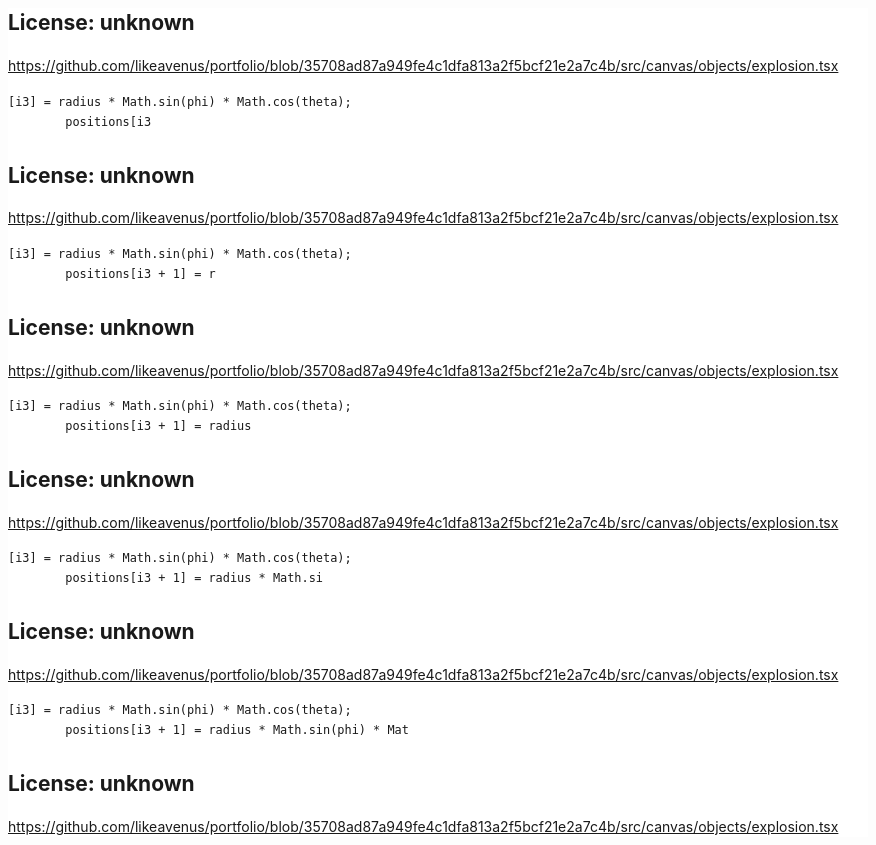 
## License: unknown
https://github.com/likeavenus/portfolio/blob/35708ad87a949fe4c1dfa813a2f5bcf21e2a7c4b/src/canvas/objects/explosion.tsx

```
[i3] = radius * Math.sin(phi) * Math.cos(theta);
        positions[i3 
```


## License: unknown
https://github.com/likeavenus/portfolio/blob/35708ad87a949fe4c1dfa813a2f5bcf21e2a7c4b/src/canvas/objects/explosion.tsx

```
[i3] = radius * Math.sin(phi) * Math.cos(theta);
        positions[i3 + 1] = r
```


## License: unknown
https://github.com/likeavenus/portfolio/blob/35708ad87a949fe4c1dfa813a2f5bcf21e2a7c4b/src/canvas/objects/explosion.tsx

```
[i3] = radius * Math.sin(phi) * Math.cos(theta);
        positions[i3 + 1] = radius
```


## License: unknown
https://github.com/likeavenus/portfolio/blob/35708ad87a949fe4c1dfa813a2f5bcf21e2a7c4b/src/canvas/objects/explosion.tsx

```
[i3] = radius * Math.sin(phi) * Math.cos(theta);
        positions[i3 + 1] = radius * Math.si
```


## License: unknown
https://github.com/likeavenus/portfolio/blob/35708ad87a949fe4c1dfa813a2f5bcf21e2a7c4b/src/canvas/objects/explosion.tsx

```
[i3] = radius * Math.sin(phi) * Math.cos(theta);
        positions[i3 + 1] = radius * Math.sin(phi) * Mat
```


## License: unknown
https://github.com/likeavenus/portfolio/blob/35708ad87a949fe4c1dfa813a2f5bcf21e2a7c4b/src/canvas/objects/explosion.tsx
